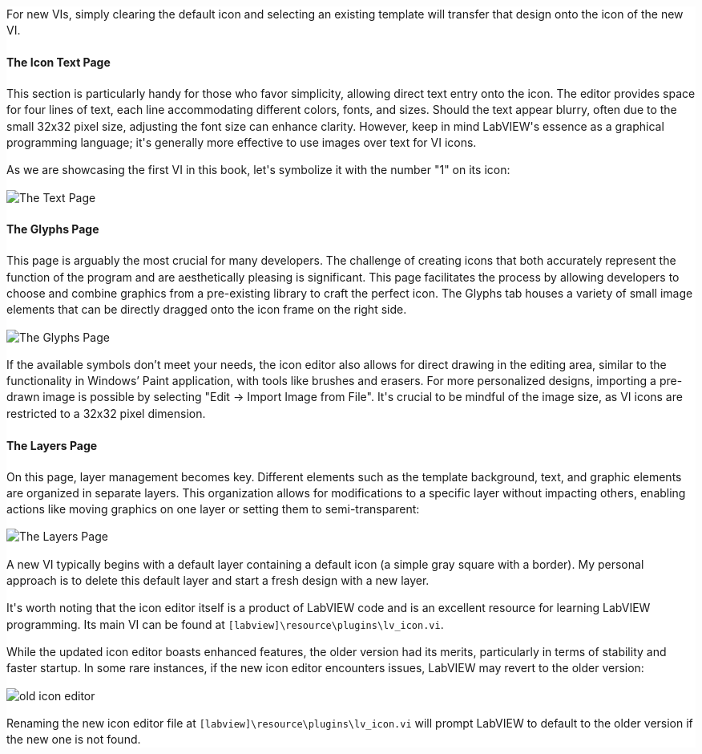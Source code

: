 For new VIs, simply clearing the default icon and selecting an existing template will transfer that design onto the icon of the new VI.

#### The Icon Text Page

This section is particularly handy for those who favor simplicity, allowing direct text entry onto the icon. The editor provides space for four lines of text, each line accommodating different colors, fonts, and sizes. Should the text appear blurry, often due to the small 32x32 pixel size, adjusting the font size can enhance clarity. However, keep in mind LabVIEW's essence as a graphical programming language; it's generally more effective to use images over text for VI icons.

As we are showcasing the first VI in this book, let's symbolize it with the number "1" on its icon:

![](../../../../docs/images/image31.png "The Text Page")

#### The Glyphs Page

This page is arguably the most crucial for many developers. The challenge of creating icons that both accurately represent the function of the program and are aesthetically pleasing is significant. This page facilitates the process by allowing developers to choose and combine graphics from a pre-existing library to craft the perfect icon. The Glyphs tab houses a variety of small image elements that can be directly dragged onto the icon frame on the right side.

![](../../../../docs/images/image32.png "The Glyphs Page")

If the available symbols don’t meet your needs, the icon editor also allows for direct drawing in the editing area, similar to the functionality in Windows’ Paint application, with tools like brushes and erasers. For more personalized designs, importing a pre-drawn image is possible by selecting "Edit -> Import Image from File". It's crucial to be mindful of the image size, as VI icons are restricted to a 32x32 pixel dimension.

#### The Layers Page

On this page, layer management becomes key. Different elements such as the template background, text, and graphic elements are organized in separate layers. This organization allows for modifications to a specific layer without impacting others, enabling actions like moving graphics on one layer or setting them to semi-transparent:

![](../../../../docs/images/image33.gif "The Layers Page")

A new VI typically begins with a default layer containing a default icon (a simple gray square with a border). My personal approach is to delete this default layer and start a fresh design with a new layer.

It's worth noting that the icon editor itself is a product of LabVIEW code and is an excellent resource for learning LabVIEW programming. Its main VI can be found at `[labview]\resource\plugins\lv_icon.vi`.

While the updated icon editor boasts enhanced features, the older version had its merits, particularly in terms of stability and faster startup. In some rare instances, if the new icon editor encounters issues, LabVIEW may revert to the older version:

![](../../../../docs/images/image34.png "old icon editor")

Renaming the new icon editor file at `[labview]\resource\plugins\lv_icon.vi` will prompt LabVIEW to default to the older version if the new one is not found.
